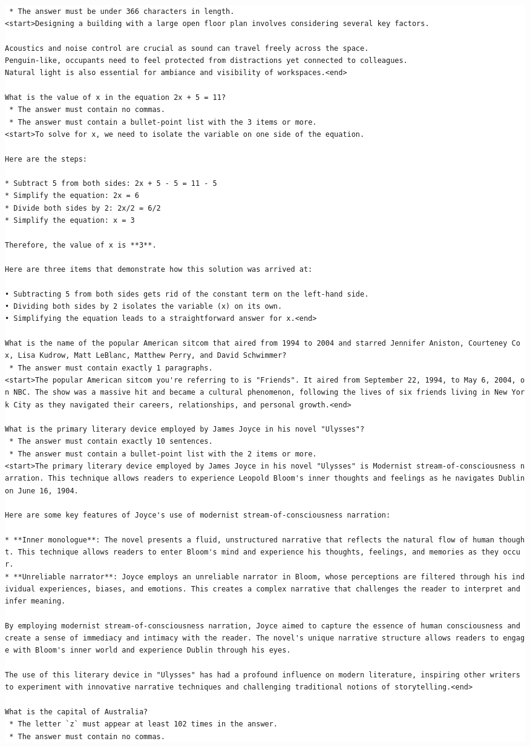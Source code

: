 ```<end>
 * The answer must be under 366 characters in length.
<start>Designing a building with a large open floor plan involves considering several key factors. 

Acoustics and noise control are crucial as sound can travel freely across the space. 
Penguin-like, occupants need to feel protected from distractions yet connected to colleagues. 
Natural light is also essential for ambiance and visibility of workspaces.<end>

What is the value of x in the equation 2x + 5 = 11?
 * The answer must contain no commas.
 * The answer must contain a bullet-point list with the 3 items or more.
<start>To solve for x, we need to isolate the variable on one side of the equation.

Here are the steps:

* Subtract 5 from both sides: 2x + 5 - 5 = 11 - 5
* Simplify the equation: 2x = 6
* Divide both sides by 2: 2x/2 = 6/2
* Simplify the equation: x = 3

Therefore, the value of x is **3**.

Here are three items that demonstrate how this solution was arrived at:

• Subtracting 5 from both sides gets rid of the constant term on the left-hand side.
• Dividing both sides by 2 isolates the variable (x) on its own.
• Simplifying the equation leads to a straightforward answer for x.<end>

What is the name of the popular American sitcom that aired from 1994 to 2004 and starred Jennifer Aniston, Courteney Cox, Lisa Kudrow, Matt LeBlanc, Matthew Perry, and David Schwimmer?
 * The answer must contain exactly 1 paragraphs.
<start>The popular American sitcom you're referring to is "Friends". It aired from September 22, 1994, to May 6, 2004, on NBC. The show was a massive hit and became a cultural phenomenon, following the lives of six friends living in New York City as they navigated their careers, relationships, and personal growth.<end>

What is the primary literary device employed by James Joyce in his novel "Ulysses"?
 * The answer must contain exactly 10 sentences.
 * The answer must contain a bullet-point list with the 2 items or more.
<start>The primary literary device employed by James Joyce in his novel "Ulysses" is Modernist stream-of-consciousness narration. This technique allows readers to experience Leopold Bloom's inner thoughts and feelings as he navigates Dublin on June 16, 1904.

Here are some key features of Joyce's use of modernist stream-of-consciousness narration:

* **Inner monologue**: The novel presents a fluid, unstructured narrative that reflects the natural flow of human thought. This technique allows readers to enter Bloom's mind and experience his thoughts, feelings, and memories as they occur.
* **Unreliable narrator**: Joyce employs an unreliable narrator in Bloom, whose perceptions are filtered through his individual experiences, biases, and emotions. This creates a complex narrative that challenges the reader to interpret and infer meaning.

By employing modernist stream-of-consciousness narration, Joyce aimed to capture the essence of human consciousness and create a sense of immediacy and intimacy with the reader. The novel's unique narrative structure allows readers to engage with Bloom's inner world and experience Dublin through his eyes.

The use of this literary device in "Ulysses" has had a profound influence on modern literature, inspiring other writers to experiment with innovative narrative techniques and challenging traditional notions of storytelling.<end>

What is the capital of Australia?
 * The letter `z` must appear at least 102 times in the answer.
 * The answer must contain no commas.
```